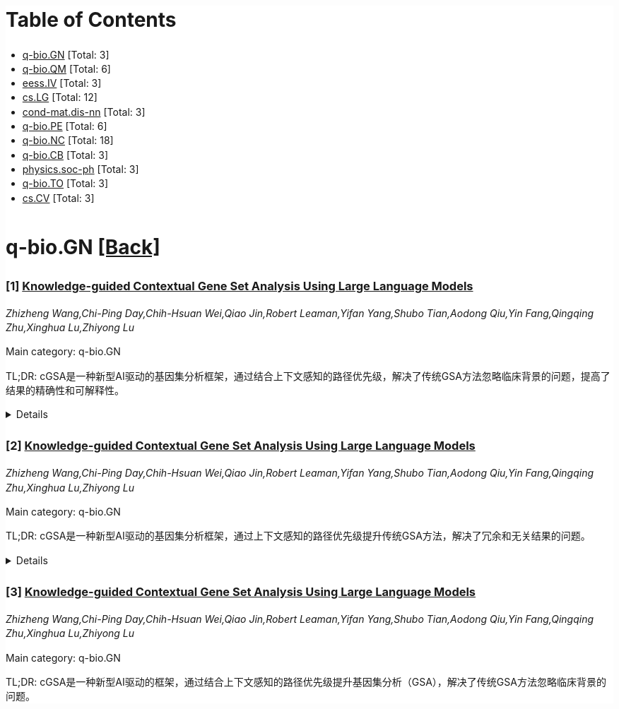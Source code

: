 <div id=toc></div>

# Table of Contents

- [q-bio.GN](#q-bio.GN) [Total: 3]
- [q-bio.QM](#q-bio.QM) [Total: 6]
- [eess.IV](#eess.IV) [Total: 3]
- [cs.LG](#cs.LG) [Total: 12]
- [cond-mat.dis-nn](#cond-mat.dis-nn) [Total: 3]
- [q-bio.PE](#q-bio.PE) [Total: 6]
- [q-bio.NC](#q-bio.NC) [Total: 18]
- [q-bio.CB](#q-bio.CB) [Total: 3]
- [physics.soc-ph](#physics.soc-ph) [Total: 3]
- [q-bio.TO](#q-bio.TO) [Total: 3]
- [cs.CV](#cs.CV) [Total: 3]


<div id='q-bio.GN'></div>

# q-bio.GN [[Back]](#toc)

### [1] [Knowledge-guided Contextual Gene Set Analysis Using Large Language Models](https://arxiv.org/abs/2506.04303)
*Zhizheng Wang,Chi-Ping Day,Chih-Hsuan Wei,Qiao Jin,Robert Leaman,Yifan Yang,Shubo Tian,Aodong Qiu,Yin Fang,Qingqing Zhu,Xinghua Lu,Zhiyong Lu*

Main category: q-bio.GN

TL;DR: cGSA是一种新型AI驱动的基因集分析框架，通过结合上下文感知的路径优先级，解决了传统GSA方法忽略临床背景的问题，提高了结果的精确性和可解释性。


<details><summary>Details</summary></details>


### [2] [Knowledge-guided Contextual Gene Set Analysis Using Large Language Models](https://arxiv.org/abs/2506.04303)
*Zhizheng Wang,Chi-Ping Day,Chih-Hsuan Wei,Qiao Jin,Robert Leaman,Yifan Yang,Shubo Tian,Aodong Qiu,Yin Fang,Qingqing Zhu,Xinghua Lu,Zhiyong Lu*

Main category: q-bio.GN

TL;DR: cGSA是一种新型AI驱动的基因集分析框架，通过上下文感知的路径优先级提升传统GSA方法，解决了冗余和无关结果的问题。


<details><summary>Details</summary></details>


### [3] [Knowledge-guided Contextual Gene Set Analysis Using Large Language Models](https://arxiv.org/abs/2506.04303)
*Zhizheng Wang,Chi-Ping Day,Chih-Hsuan Wei,Qiao Jin,Robert Leaman,Yifan Yang,Shubo Tian,Aodong Qiu,Yin Fang,Qingqing Zhu,Xinghua Lu,Zhiyong Lu*

Main category: q-bio.GN

TL;DR: cGSA是一种新型AI驱动的框架，通过结合上下文感知的路径优先级提升基因集分析（GSA），解决了传统GSA方法忽略临床背景的问题。
